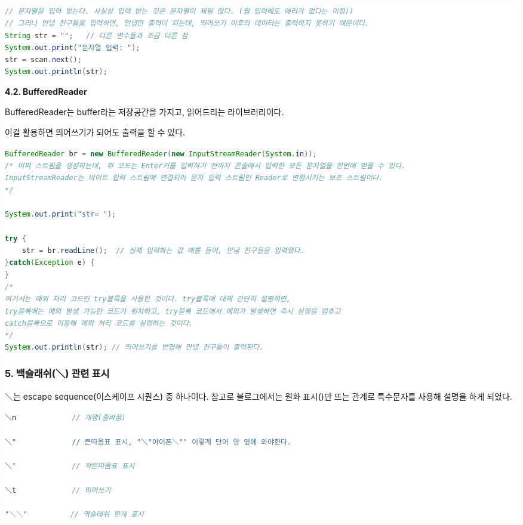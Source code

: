 ```java
// 문자열을 입력 받는다. 사실상 입력 받는 것은 문자열이 제일 많다. (뭘 입력해도 에러가 없다는 이점))
// 그러나 안녕 친구들을 입력하면, 안녕만 출력이 되는데, 띄어쓰기 이후의 데이터는 출력하지 못하기 때문이다. 
String str = "";   // 다른 변수들과 조금 다른 점 
System.out.print("문자열 입력: ");
str = scan.next();
System.out.println(str);
```



**4.2. BufferedReader**

BufferedReader는 buffer라는 저장공간을 가지고, 읽어드리는 라이브러리이다. 

이걸 활용하면 띄어쓰기가 되어도 출력을 할 수 있다. 

```java
BufferedReader br = new BufferedReader(new InputStreamReader(System.in));
/* 버퍼 스트림을 생성하는데, 위 코드는 Enter키를 입력하기 전까지 콘솔에서 입력한 모든 문자열을 한번에 얻을 수 있다.
InputStreamReader는 바이트 입력 스트림에 연결되어 문자 입력 스트림인 Reader로 변환시키는 보조 스트림이다.
*/ 

System.out.print("str= ");

try {      
	str = br.readLine();  // 실제 입력하는 값 예를 들어, 안녕 친구들을 입력했다. 
}catch(Exception e) {
}
/*  
여기서는 예외 처리 코드인 try블록을 사용한 것이다. try블록에 대해 간단히 설명하면, 
try블록에는 예외 발생 가능한 코드가 위치하고, try블록 코드에서 예외가 발생하면 즉시 실행을 멈추고 
catch블록으로 이동해 예외 처리 코드를 실행하는 것이다. 
*/
System.out.println(str); // 띄어쓰기를 반영해 안녕 친구들이 출력된다. 
```



### 5. 백슬래쉬(＼) 관련 표시

＼는 escape sequence(이스케이프 시퀀스) 중 하나이다.  참고로 블로그에서는 원화 표시(\)만 뜨는 관계로 특수문자를 사용해 설명을 하게 되었다. 

```java
＼n             // 개행(줄바꿈)

＼"             // 큰따옴표 표시, "＼"아이폰＼"" 이렇게 단어 양 옆에 와야한다. 

＼'             // 작은따옴표 표시

＼t             // 띄어쓰기

"＼＼"          // 역슬래쉬 한개 표시 

```

